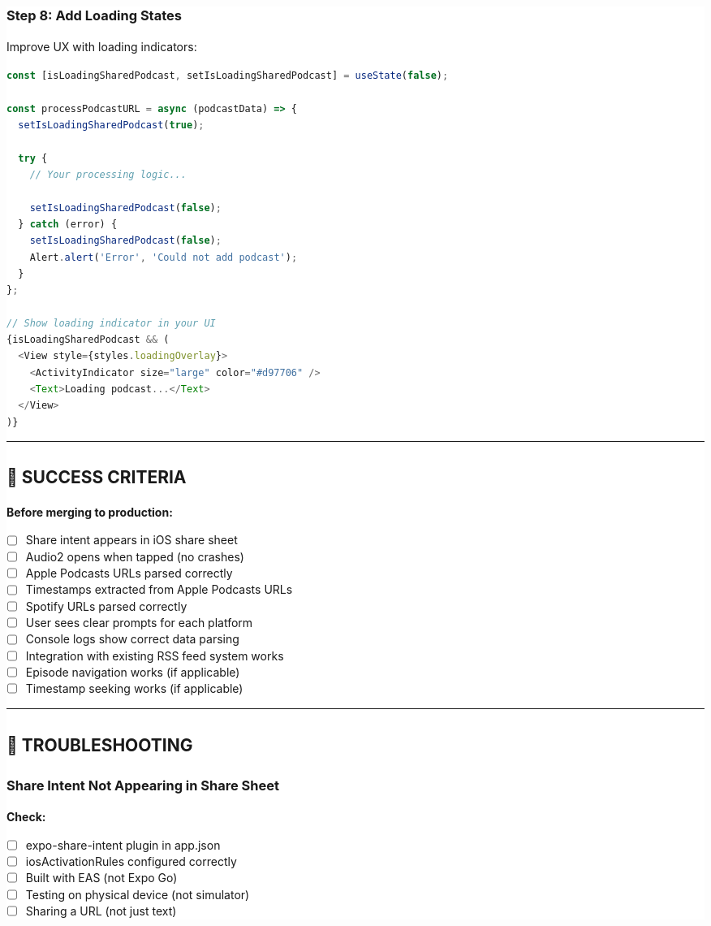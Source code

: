 ### Step 8: Add Loading States

Improve UX with loading indicators:

```javascript
const [isLoadingSharedPodcast, setIsLoadingSharedPodcast] = useState(false);

const processPodcastURL = async (podcastData) => {
  setIsLoadingSharedPodcast(true);
  
  try {
    // Your processing logic...
    
    setIsLoadingSharedPodcast(false);
  } catch (error) {
    setIsLoadingSharedPodcast(false);
    Alert.alert('Error', 'Could not add podcast');
  }
};

// Show loading indicator in your UI
{isLoadingSharedPodcast && (
  <View style={styles.loadingOverlay}>
    <ActivityIndicator size="large" color="#d97706" />
    <Text>Loading podcast...</Text>
  </View>
)}
```

---

## 🎯 SUCCESS CRITERIA

**Before merging to production:**
- [ ] Share intent appears in iOS share sheet
- [ ] Audio2 opens when tapped (no crashes)
- [ ] Apple Podcasts URLs parsed correctly
- [ ] Timestamps extracted from Apple Podcasts URLs
- [ ] Spotify URLs parsed correctly
- [ ] User sees clear prompts for each platform
- [ ] Console logs show correct data parsing
- [ ] Integration with existing RSS feed system works
- [ ] Episode navigation works (if applicable)
- [ ] Timestamp seeking works (if applicable)

---

## 📝 TROUBLESHOOTING

### Share Intent Not Appearing in Share Sheet
**Check:**
- [ ] expo-share-intent plugin in app.json
- [ ] iosActivationRules configured correctly
- [ ] Built with EAS (not Expo Go)
- [ ] Testing on physical device (not simulator)
- [ ] Sharing a URL (not just text)
